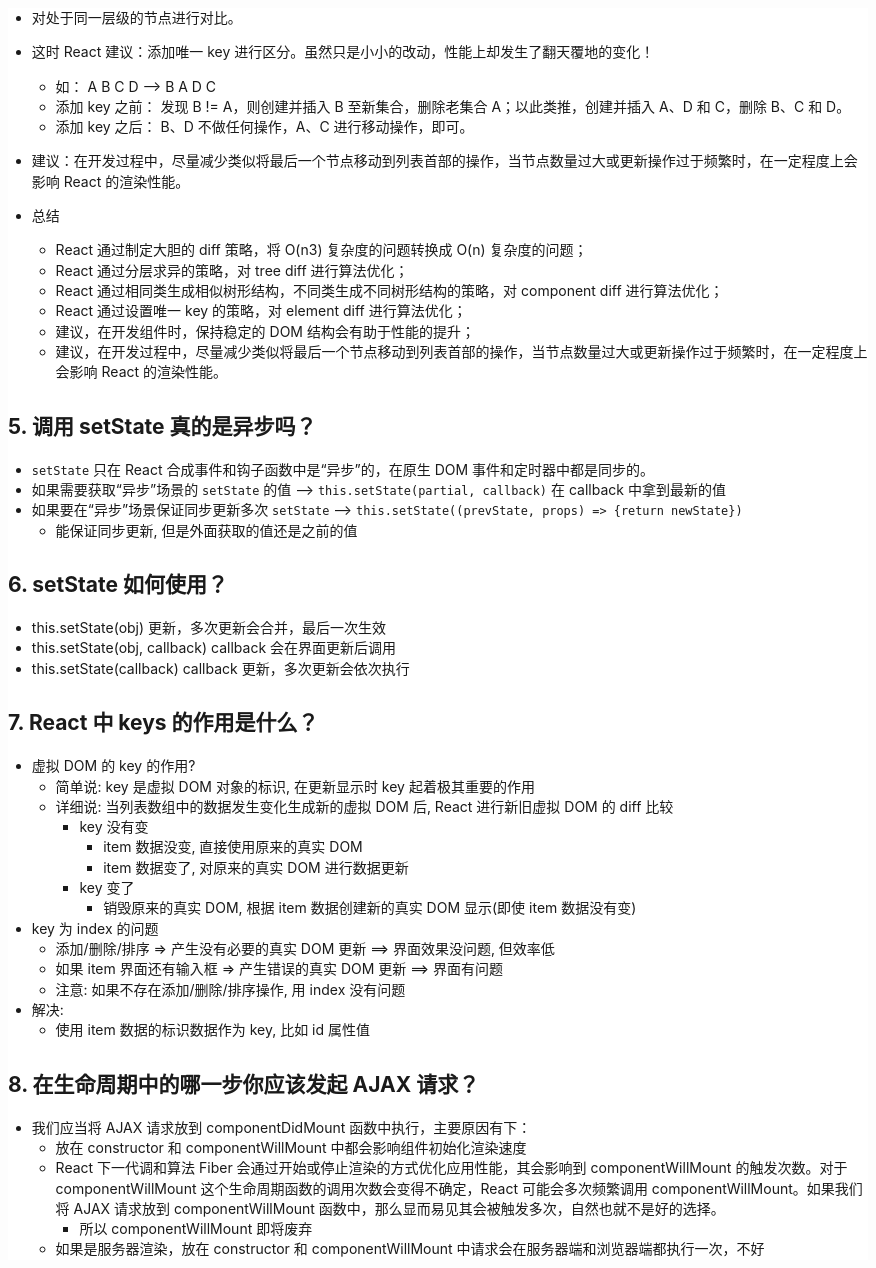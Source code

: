   - 对处于同一层级的节点进行对比。
  - 这时 React 建议：添加唯一 key 进行区分。虽然只是小小的改动，性能上却发生了翻天覆地的变化！
    - 如： A B C D --> B A D C
    - 添加 key 之前： 发现 B != A，则创建并插入 B 至新集合，删除老集合 A；以此类推，创建并插入 A、D 和 C，删除 B、C 和 D。
    - 添加 key 之后： B、D 不做任何操作，A、C 进行移动操作，即可。
  - 建议：在开发过程中，尽量减少类似将最后一个节点移动到列表首部的操作，当节点数量过大或更新操作过于频繁时，在一定程度上会影响 React 的渲染性能。

- 总结
  - React 通过制定大胆的 diff 策略，将 O(n3) 复杂度的问题转换成 O(n) 复杂度的问题；
  - React 通过分层求异的策略，对 tree diff 进行算法优化；
  - React 通过相同类生成相似树形结构，不同类生成不同树形结构的策略，对 component diff 进行算法优化；
  - React 通过设置唯一 key 的策略，对 element diff 进行算法优化；
  - 建议，在开发组件时，保持稳定的 DOM 结构会有助于性能的提升；
  - 建议，在开发过程中，尽量减少类似将最后一个节点移动到列表首部的操作，当节点数量过大或更新操作过于频繁时，在一定程度上会影响 React 的渲染性能。

## 5. 调用 setState 真的是异步吗？

- `setState` 只在 React 合成事件和钩子函数中是“异步”的，在原生 DOM 事件和定时器中都是同步的。
- 如果需要获取“异步”场景的 `setState` 的值 --> `this.setState(partial, callback)` 在 callback 中拿到最新的值
- 如果要在“异步”场景保证同步更新多次 `setState` --> `this.setState((prevState, props) => {return newState}) `
  - 能保证同步更新, 但是外面获取的值还是之前的值

## 6. setState 如何使用？

- this.setState(obj) 更新，多次更新会合并，最后一次生效
- this.setState(obj, callback) callback 会在界面更新后调用
- this.setState(callback) callback 更新，多次更新会依次执行

## 7. React 中 keys 的作用是什么？

- 虚拟 DOM 的 key 的作用?
  - 简单说: key 是虚拟 DOM 对象的标识, 在更新显示时 key 起着极其重要的作用
  - 详细说: 当列表数组中的数据发生变化生成新的虚拟 DOM 后, React 进行新旧虚拟 DOM 的 diff 比较
    - key 没有变
      - item 数据没变, 直接使用原来的真实 DOM
      - item 数据变了, 对原来的真实 DOM 进行数据更新
    - key 变了
      - 销毁原来的真实 DOM, 根据 item 数据创建新的真实 DOM 显示(即使 item 数据没有变)
- key 为 index 的问题
  - 添加/删除/排序 => 产生没有必要的真实 DOM 更新 ==> 界面效果没问题, 但效率低
  - 如果 item 界面还有输入框 => 产生错误的真实 DOM 更新 ==> 界面有问题
  - 注意: 如果不存在添加/删除/排序操作, 用 index 没有问题
- 解决:
  - 使用 item 数据的标识数据作为 key, 比如 id 属性值

## 8. 在生命周期中的哪一步你应该发起 AJAX 请求？

- 我们应当将 AJAX 请求放到 componentDidMount 函数中执行，主要原因有下：
  - 放在 constructor 和 componentWillMount 中都会影响组件初始化渲染速度
  - React 下一代调和算法 Fiber 会通过开始或停止渲染的方式优化应用性能，其会影响到 componentWillMount 的触发次数。对于 componentWillMount 这个生命周期函数的调用次数会变得不确定，React 可能会多次频繁调用 componentWillMount。如果我们将 AJAX 请求放到 componentWillMount 函数中，那么显而易见其会被触发多次，自然也就不是好的选择。
    - 所以 componentWillMount 即将废弃
  - 如果是服务器渲染，放在 constructor 和 componentWillMount 中请求会在服务器端和浏览器端都执行一次，不好
